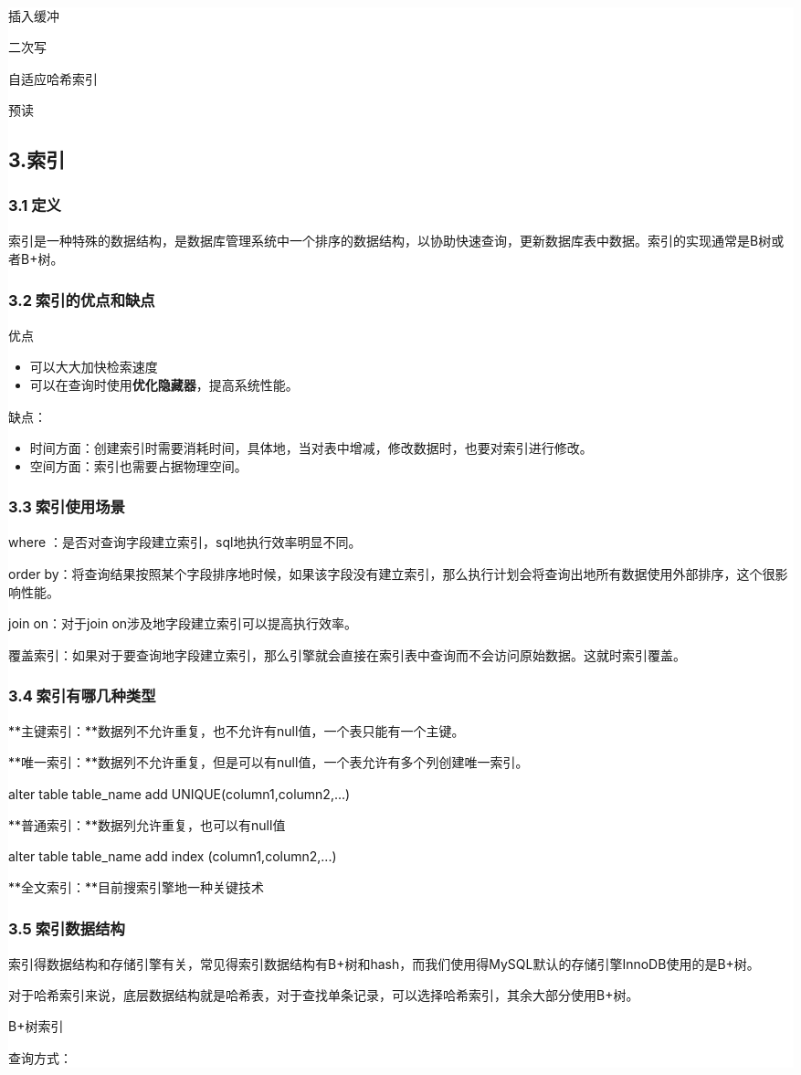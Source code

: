 插入缓冲

二次写

自适应哈希索引

预读

## 3.索引

### 3.1 定义

索引是一种特殊的数据结构，是数据库管理系统中一个排序的数据结构，以协助快速查询，更新数据库表中数据。索引的实现通常是B树或者B+树。

### 3.2 索引的优点和缺点

优点

- 可以大大加快检索速度
- 可以在查询时使用**优化隐藏器**，提高系统性能。

缺点：

- 时间方面：创建索引时需要消耗时间，具体地，当对表中增减，修改数据时，也要对索引进行修改。
- 空间方面：索引也需要占据物理空间。

### 3.3 索引使用场景

where ：是否对查询字段建立索引，sql地执行效率明显不同。

order by：将查询结果按照某个字段排序地时候，如果该字段没有建立索引，那么执行计划会将查询出地所有数据使用外部排序，这个很影响性能。

join on：对于join on涉及地字段建立索引可以提高执行效率。

覆盖索引：如果对于要查询地字段建立索引，那么引擎就会直接在索引表中查询而不会访问原始数据。这就时索引覆盖。

### 3.4 索引有哪几种类型

**主键索引：**数据列不允许重复，也不允许有null值，一个表只能有一个主键。

**唯一索引：**数据列不允许重复，但是可以有null值，一个表允许有多个列创建唯一索引。

alter table table_name add UNIQUE(column1,column2,...)

**普通索引：**数据列允许重复，也可以有null值

alter table table_name add index (column1,column2,...)

**全文索引：**目前搜索引擎地一种关键技术

### 3.5 索引数据结构

索引得数据结构和存储引擎有关，常见得索引数据结构有B+树和hash，而我们使用得MySQL默认的存储引擎InnoDB使用的是B+树。

对于哈希索引来说，底层数据结构就是哈希表，对于查找单条记录，可以选择哈希索引，其余大部分使用B+树。

B+树索引

查询方式：
